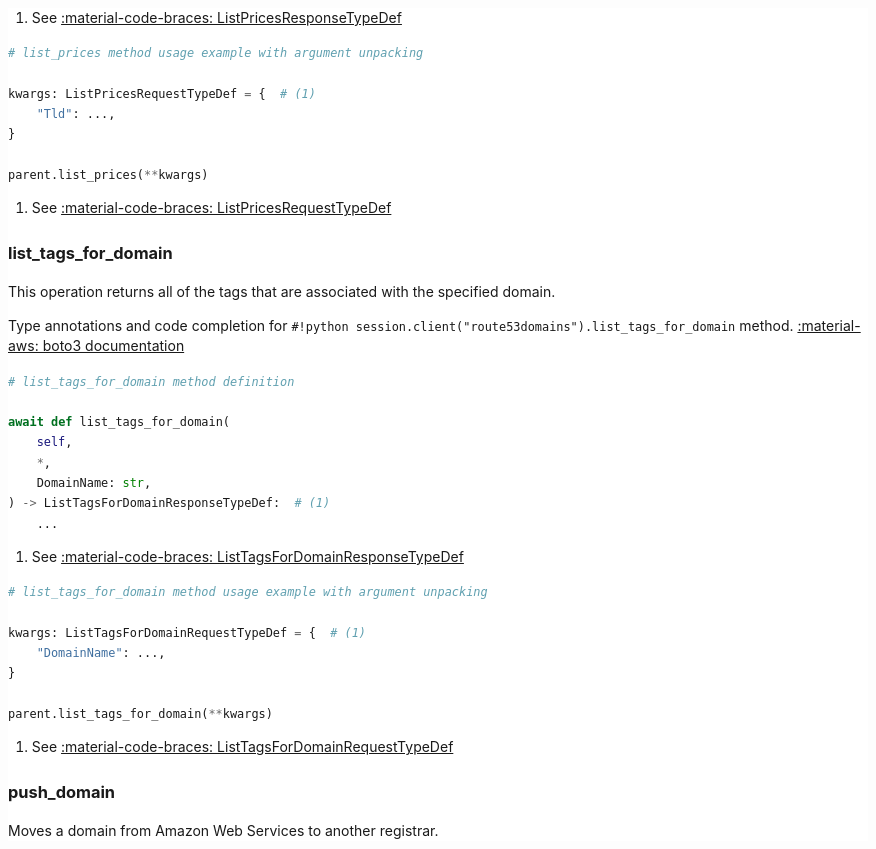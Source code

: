 1. See [:material-code-braces: ListPricesResponseTypeDef](./type_defs.md#listpricesresponsetypedef)


```python
# list_prices method usage example with argument unpacking

kwargs: ListPricesRequestTypeDef = {  # (1)
    "Tld": ...,
}

parent.list_prices(**kwargs)
```

1. See [:material-code-braces: ListPricesRequestTypeDef](./type_defs.md#listpricesrequesttypedef)

### list\_tags\_for\_domain

This operation returns all of the tags that are associated with the specified
domain.

Type annotations and code completion for `#!python session.client("route53domains").list_tags_for_domain` method.
[:material-aws: boto3 documentation](https://boto3.amazonaws.com/v1/documentation/api/latest/reference/services/route53domains.html#Route53Domains.Client)

```python
# list_tags_for_domain method definition

await def list_tags_for_domain(
    self,
    *,
    DomainName: str,
) -> ListTagsForDomainResponseTypeDef:  # (1)
    ...
```

1. See [:material-code-braces: ListTagsForDomainResponseTypeDef](./type_defs.md#listtagsfordomainresponsetypedef)


```python
# list_tags_for_domain method usage example with argument unpacking

kwargs: ListTagsForDomainRequestTypeDef = {  # (1)
    "DomainName": ...,
}

parent.list_tags_for_domain(**kwargs)
```

1. See [:material-code-braces: ListTagsForDomainRequestTypeDef](./type_defs.md#listtagsfordomainrequesttypedef)

### push\_domain

Moves a domain from Amazon Web Services to another registrar.
